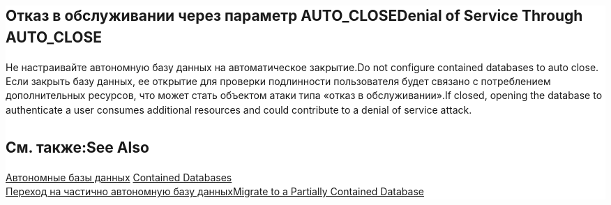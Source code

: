 ## <a name="denial-of-service-through-auto_close"></a><span data-ttu-id="031ed-159">Отказ в обслуживании через параметр AUTO_CLOSE</span><span class="sxs-lookup"><span data-stu-id="031ed-159">Denial of Service Through AUTO_CLOSE</span></span>  
 <span data-ttu-id="031ed-160">Не настраивайте автономную базу данных на автоматическое закрытие.</span><span class="sxs-lookup"><span data-stu-id="031ed-160">Do not configure contained databases to auto close.</span></span> <span data-ttu-id="031ed-161">Если закрыть базу данных, ее открытие для проверки подлинности пользователя будет связано с потреблением дополнительных ресурсов, что может стать объектом атаки типа «отказ в обслуживании».</span><span class="sxs-lookup"><span data-stu-id="031ed-161">If closed, opening the database to authenticate a user consumes additional resources and could contribute to a denial of service attack.</span></span>  
  
## <a name="see-also"></a><span data-ttu-id="031ed-162">См. также:</span><span class="sxs-lookup"><span data-stu-id="031ed-162">See Also</span></span>  
 <span data-ttu-id="031ed-163">[Автономные базы данных](contained-databases.md) </span><span class="sxs-lookup"><span data-stu-id="031ed-163">[Contained Databases](contained-databases.md) </span></span>  
 [<span data-ttu-id="031ed-164">Переход на частично автономную базу данных</span><span class="sxs-lookup"><span data-stu-id="031ed-164">Migrate to a Partially Contained Database</span></span>](migrate-to-a-partially-contained-database.md)  
  
  
